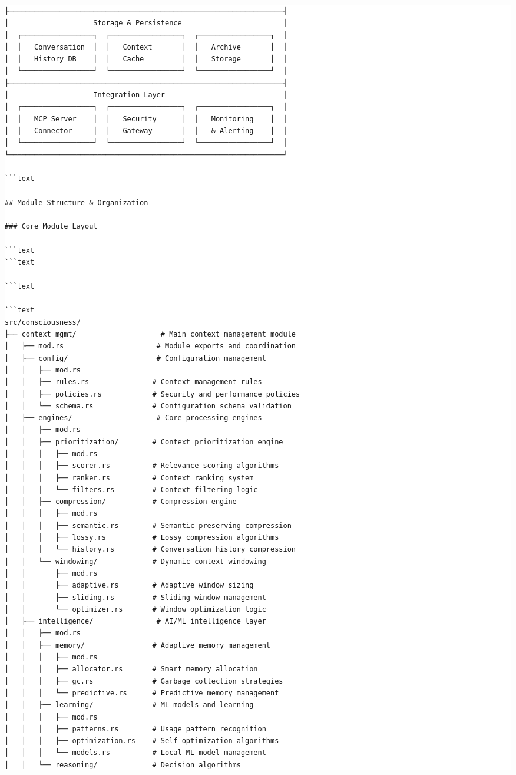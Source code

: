 ```text
├─────────────────────────────────────────────────────────────────┤
│                    Storage & Persistence                        │
│  ┌─────────────────┐  ┌─────────────────┐  ┌─────────────────┐  │
│  │   Conversation  │  │   Context       │  │   Archive       │  │
│  │   History DB    │  │   Cache         │  │   Storage       │  │
│  └─────────────────┘  └─────────────────┘  └─────────────────┘  │
├─────────────────────────────────────────────────────────────────┤
│                    Integration Layer                            │
│  ┌─────────────────┐  ┌─────────────────┐  ┌─────────────────┐  │
│  │   MCP Server    │  │   Security      │  │   Monitoring    │  │
│  │   Connector     │  │   Gateway       │  │   & Alerting    │  │
│  └─────────────────┘  └─────────────────┘  └─────────────────┘  │
└─────────────────────────────────────────────────────────────────┘

```text

## Module Structure & Organization

### Core Module Layout

```text
```text

```text

```text
src/consciousness/
├── context_mgmt/                    # Main context management module
│   ├── mod.rs                      # Module exports and coordination
│   ├── config/                     # Configuration management
│   │   ├── mod.rs
│   │   ├── rules.rs               # Context management rules
│   │   ├── policies.rs            # Security and performance policies
│   │   └── schema.rs              # Configuration schema validation
│   ├── engines/                    # Core processing engines
│   │   ├── mod.rs
│   │   ├── prioritization/        # Context prioritization engine
│   │   │   ├── mod.rs
│   │   │   ├── scorer.rs          # Relevance scoring algorithms
│   │   │   ├── ranker.rs          # Context ranking system
│   │   │   └── filters.rs         # Context filtering logic
│   │   ├── compression/           # Compression engine
│   │   │   ├── mod.rs
│   │   │   ├── semantic.rs        # Semantic-preserving compression
│   │   │   ├── lossy.rs           # Lossy compression algorithms
│   │   │   └── history.rs         # Conversation history compression
│   │   └── windowing/             # Dynamic context windowing
│   │       ├── mod.rs
│   │       ├── adaptive.rs        # Adaptive window sizing
│   │       ├── sliding.rs         # Sliding window management
│   │       └── optimizer.rs       # Window optimization logic
│   ├── intelligence/               # AI/ML intelligence layer
│   │   ├── mod.rs
│   │   ├── memory/                # Adaptive memory management
│   │   │   ├── mod.rs
│   │   │   ├── allocator.rs       # Smart memory allocation
│   │   │   ├── gc.rs              # Garbage collection strategies
│   │   │   └── predictive.rs      # Predictive memory management
│   │   ├── learning/              # ML models and learning
│   │   │   ├── mod.rs
│   │   │   ├── patterns.rs        # Usage pattern recognition
│   │   │   ├── optimization.rs    # Self-optimization algorithms
│   │   │   └── models.rs          # Local ML model management
│   │   └── reasoning/             # Decision algorithms
```